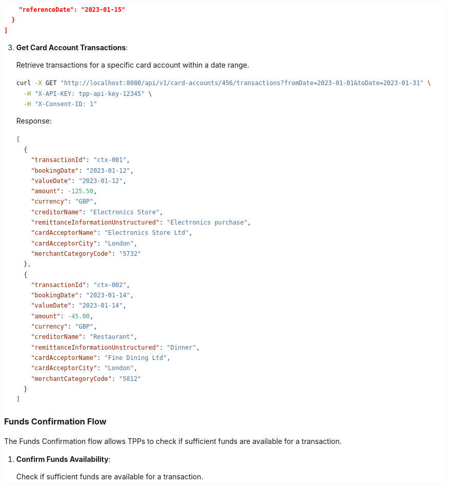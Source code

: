    ```json
       "referenceDate": "2023-01-15"
     }
   ]
   ```

3. **Get Card Account Transactions**:

   Retrieve transactions for a specific card account within a date range.

   ```bash
   curl -X GET "http://localhost:8080/api/v1/card-accounts/456/transactions?fromDate=2023-01-01&toDate=2023-01-31" \
     -H "X-API-KEY: tpp-api-key-12345" \
     -H "X-Consent-ID: 1"
   ```

   Response:
   ```json
   [
     {
       "transactionId": "ctx-001",
       "bookingDate": "2023-01-12",
       "valueDate": "2023-01-12",
       "amount": -125.50,
       "currency": "GBP",
       "creditorName": "Electronics Store",
       "remittanceInformationUnstructured": "Electronics purchase",
       "cardAcceptorName": "Electronics Store Ltd",
       "cardAcceptorCity": "London",
       "merchantCategoryCode": "5732"
     },
     {
       "transactionId": "ctx-002",
       "bookingDate": "2023-01-14",
       "valueDate": "2023-01-14",
       "amount": -45.00,
       "currency": "GBP",
       "creditorName": "Restaurant",
       "remittanceInformationUnstructured": "Dinner",
       "cardAcceptorName": "Fine Dining Ltd",
       "cardAcceptorCity": "London",
       "merchantCategoryCode": "5812"
     }
   ]
   ```

### Funds Confirmation Flow

The Funds Confirmation flow allows TPPs to check if sufficient funds are available for a transaction.

1. **Confirm Funds Availability**:

   Check if sufficient funds are available for a transaction.
